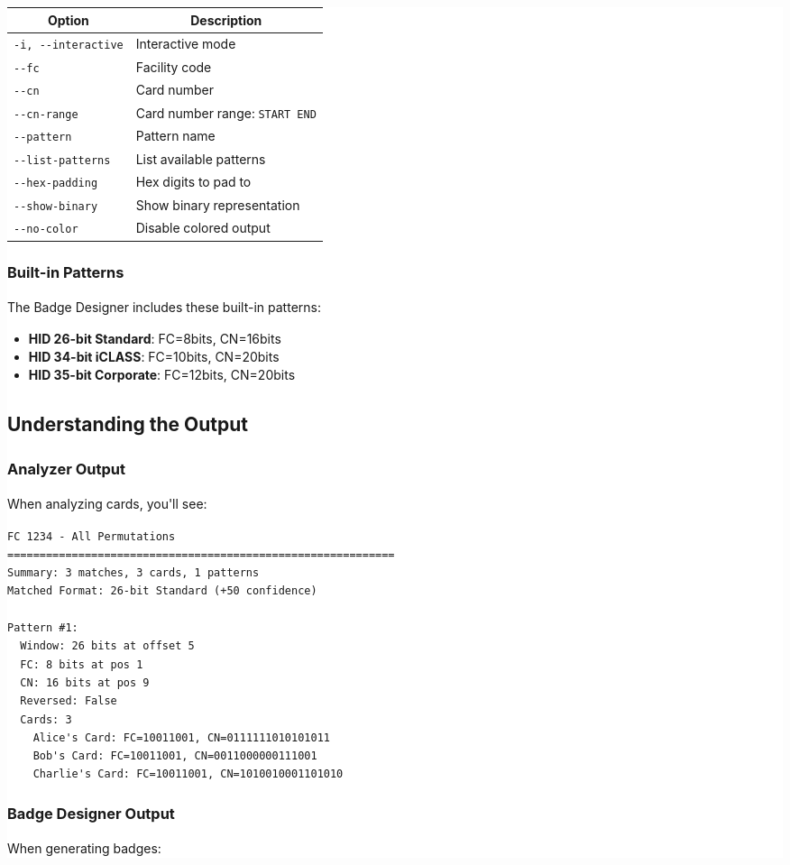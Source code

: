 | Option | Description |
|--------|-------------|
| `-i, --interactive` | Interactive mode |
| `--fc` | Facility code |
| `--cn` | Card number |
| `--cn-range` | Card number range: `START END` |
| `--pattern` | Pattern name |
| `--list-patterns` | List available patterns |
| `--hex-padding` | Hex digits to pad to |
| `--show-binary` | Show binary representation |
| `--no-color` | Disable colored output |

### Built-in Patterns

The Badge Designer includes these built-in patterns:

- **HID 26-bit Standard**: FC=8bits, CN=16bits
- **HID 34-bit iCLASS**: FC=10bits, CN=20bits  
- **HID 35-bit Corporate**: FC=12bits, CN=20bits

## Understanding the Output

### Analyzer Output

When analyzing cards, you'll see:

```
FC 1234 - All Permutations
============================================================
Summary: 3 matches, 3 cards, 1 patterns
Matched Format: 26-bit Standard (+50 confidence)

Pattern #1:
  Window: 26 bits at offset 5
  FC: 8 bits at pos 1
  CN: 16 bits at pos 9
  Reversed: False
  Cards: 3
    Alice's Card: FC=10011001, CN=0111111010101011
    Bob's Card: FC=10011001, CN=0011000000111001
    Charlie's Card: FC=10011001, CN=1010010001101010
```

### Badge Designer Output

When generating badges:
